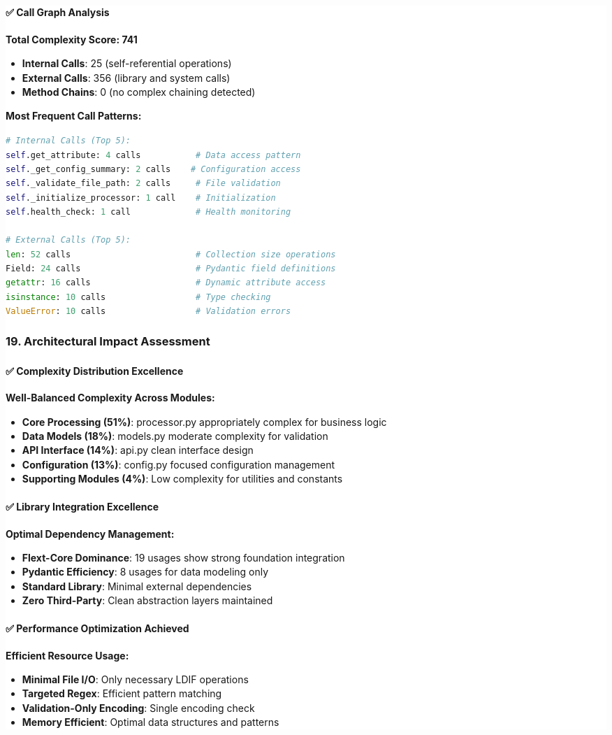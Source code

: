 #### ✅ Call Graph Analysis

**Total Complexity Score: 741**

- **Internal Calls**: 25 (self-referential operations)
- **External Calls**: 356 (library and system calls)
- **Method Chains**: 0 (no complex chaining detected)

**Most Frequent Call Patterns:**

```python
# Internal Calls (Top 5):
self.get_attribute: 4 calls           # Data access pattern
self._get_config_summary: 2 calls    # Configuration access
self._validate_file_path: 2 calls     # File validation
self._initialize_processor: 1 call    # Initialization
self.health_check: 1 call             # Health monitoring

# External Calls (Top 5):
len: 52 calls                         # Collection size operations
Field: 24 calls                       # Pydantic field definitions
getattr: 16 calls                     # Dynamic attribute access
isinstance: 10 calls                  # Type checking
ValueError: 10 calls                  # Validation errors
```

### 19. Architectural Impact Assessment

#### ✅ Complexity Distribution Excellence

**Well-Balanced Complexity Across Modules:**

- **Core Processing (51%)**: processor.py appropriately complex for business logic
- **Data Models (18%)**: models.py moderate complexity for validation
- **API Interface (14%)**: api.py clean interface design
- **Configuration (13%)**: config.py focused configuration management
- **Supporting Modules (4%)**: Low complexity for utilities and constants

#### ✅ Library Integration Excellence

**Optimal Dependency Management:**

- **Flext-Core Dominance**: 19 usages show strong foundation integration
- **Pydantic Efficiency**: 8 usages for data modeling only
- **Standard Library**: Minimal external dependencies
- **Zero Third-Party**: Clean abstraction layers maintained

#### ✅ Performance Optimization Achieved

**Efficient Resource Usage:**

- **Minimal File I/O**: Only necessary LDIF operations
- **Targeted Regex**: Efficient pattern matching
- **Validation-Only Encoding**: Single encoding check
- **Memory Efficient**: Optimal data structures and patterns
